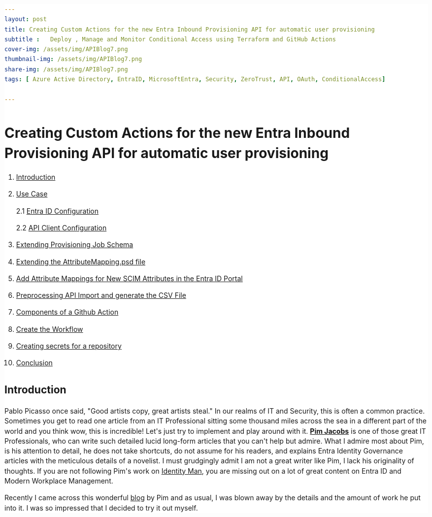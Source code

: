 ```yaml
---
layout: post
title: Creating Custom Actions for the new Entra Inbound Provisioning API for automatic user provisioning
subtitle :   Deploy , Manage and Monitor Conditional Access using Terraform and GitHub Actions
cover-img: /assets/img/APIBlog7.png
thumbnail-img: /assets/img/APIBlog7.png
share-img: /assets/img/APIBlog7.png
tags: [ Azure Active Directory, EntraID, MicrosoftEntra, Security, ZeroTrust, API, OAuth, ConditionalAccess]

---
```

# Creating Custom Actions for the new Entra Inbound Provisioning API for automatic user provisioning


1. [Introduction](#introduction)
2. [Use Case](#use-case)

    2.1 [Entra ID Configuration](#entra-id-configuration)

    2.2 [API Client Configuration](#api-client-configuration)
3. [Extending Provisioning Job Schema](#extending-provisioning-job-schema)
4. [Extending the AttributeMapping.psd file](#extending-the-attributemappingpsd-file)
5. [Add Attribute Mappings for New SCIM Attributes in the Entra ID Portal](#add-attribute-mappings-for-new-scim-attributes-in-the-entra-id-portal)
6. [Preprocessing API Import and generate the CSV File](#preprocessing-api-import-and-generate-the-csv-file)
7. [Components of a Github Action](#components-of-a-github-action)
8. [Create the Workflow](#create-the-workflow)
9. [Creating secrets for a repository](#creating-secrets-for-a-repository)
10. [Conclusion](#conclusion)


## **Introduction**

Pablo Picasso once said, "Good artists copy, great artists steal." In our realms of IT and Security, this is often a common practice. Sometimes you get to read one article from an IT Professional sitting some thousand miles across the sea in a different part of the world and you think wow, this is incredible! Let's just try to implement and play around with it. **[Pim Jacobs](https://www.linkedin.com/in/pimjacobs89/)** is one of those great IT Professionals, who can write such detailed lucid long-form articles that you can't help but admire. What I admire most about Pim, is his attention to detail, he does not take shortcuts, do not assume for his readers, and explains Entra Identity Governance articles with the meticulous details of a novelist. I must grudgingly admit I am not a great writer like Pim, I lack his originality of thoughts. If you are not following Pim's work on [Identity Man](https://identity-man.eu/), you are missing out on a lot of great content on Entra ID and Modern Workplace Management.

Recently I came across this wonderful [blog](https://identity-man.eu/2023/10/25/using-the-brand-new-entra-inbound-provisioning-api-for-identity-lifecycle-management/) by Pim and as usual, I was blown away by the details and the amount of work he put into it. I was so impressed that I decided to try it out myself.
